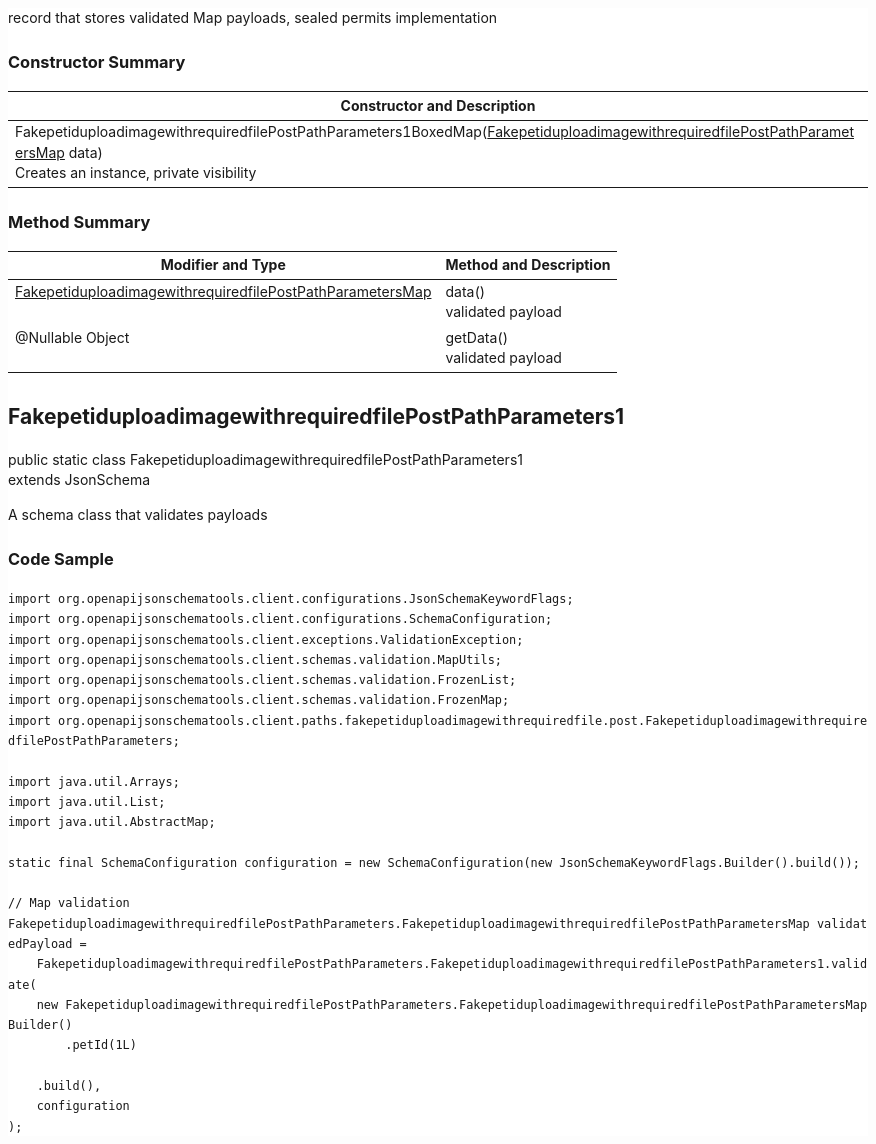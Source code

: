 record that stores validated Map payloads, sealed permits implementation

### Constructor Summary
| Constructor and Description |
| --------------------------- |
| FakepetiduploadimagewithrequiredfilePostPathParameters1BoxedMap([FakepetiduploadimagewithrequiredfilePostPathParametersMap](#fakepetiduploadimagewithrequiredfilepostpathparametersmap) data)<br>Creates an instance, private visibility |

### Method Summary
| Modifier and Type | Method and Description |
| ----------------- | ---------------------- |
| [FakepetiduploadimagewithrequiredfilePostPathParametersMap](#fakepetiduploadimagewithrequiredfilepostpathparametersmap) | data()<br>validated payload |
| @Nullable Object | getData()<br>validated payload |

## FakepetiduploadimagewithrequiredfilePostPathParameters1
public static class FakepetiduploadimagewithrequiredfilePostPathParameters1<br>
extends JsonSchema

A schema class that validates payloads

### Code Sample
```
import org.openapijsonschematools.client.configurations.JsonSchemaKeywordFlags;
import org.openapijsonschematools.client.configurations.SchemaConfiguration;
import org.openapijsonschematools.client.exceptions.ValidationException;
import org.openapijsonschematools.client.schemas.validation.MapUtils;
import org.openapijsonschematools.client.schemas.validation.FrozenList;
import org.openapijsonschematools.client.schemas.validation.FrozenMap;
import org.openapijsonschematools.client.paths.fakepetiduploadimagewithrequiredfile.post.FakepetiduploadimagewithrequiredfilePostPathParameters;

import java.util.Arrays;
import java.util.List;
import java.util.AbstractMap;

static final SchemaConfiguration configuration = new SchemaConfiguration(new JsonSchemaKeywordFlags.Builder().build());

// Map validation
FakepetiduploadimagewithrequiredfilePostPathParameters.FakepetiduploadimagewithrequiredfilePostPathParametersMap validatedPayload =
    FakepetiduploadimagewithrequiredfilePostPathParameters.FakepetiduploadimagewithrequiredfilePostPathParameters1.validate(
    new FakepetiduploadimagewithrequiredfilePostPathParameters.FakepetiduploadimagewithrequiredfilePostPathParametersMapBuilder()
        .petId(1L)

    .build(),
    configuration
);
```
